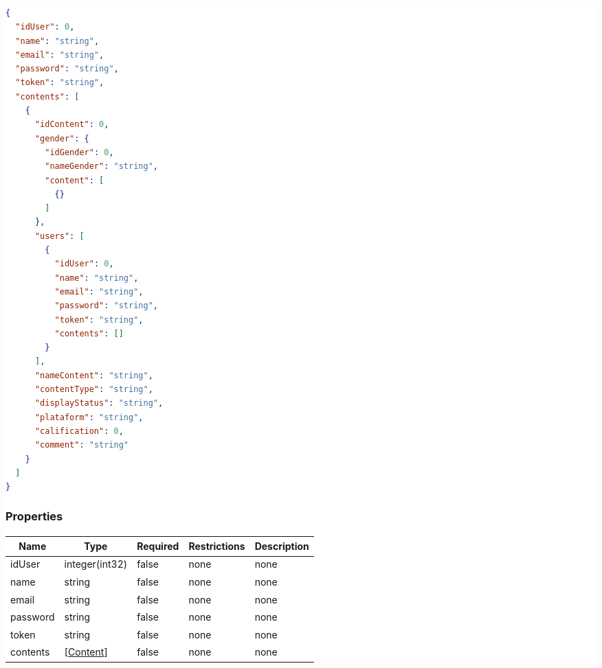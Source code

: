 <a id="schemauser"></a>
<a id="schema_User"></a>
<a id="tocSuser"></a>
<a id="tocsuser"></a>

```json
{
  "idUser": 0,
  "name": "string",
  "email": "string",
  "password": "string",
  "token": "string",
  "contents": [
    {
      "idContent": 0,
      "gender": {
        "idGender": 0,
        "nameGender": "string",
        "content": [
          {}
        ]
      },
      "users": [
        {
          "idUser": 0,
          "name": "string",
          "email": "string",
          "password": "string",
          "token": "string",
          "contents": []
        }
      ],
      "nameContent": "string",
      "contentType": "string",
      "displayStatus": "string",
      "plataform": "string",
      "calification": 0,
      "comment": "string"
    }
  ]
}

```

### Properties

|Name|Type|Required|Restrictions|Description|
|---|---|---|---|---|
|idUser|integer(int32)|false|none|none|
|name|string|false|none|none|
|email|string|false|none|none|
|password|string|false|none|none|
|token|string|false|none|none|
|contents|[[Content](#schemacontent)]|false|none|none|

